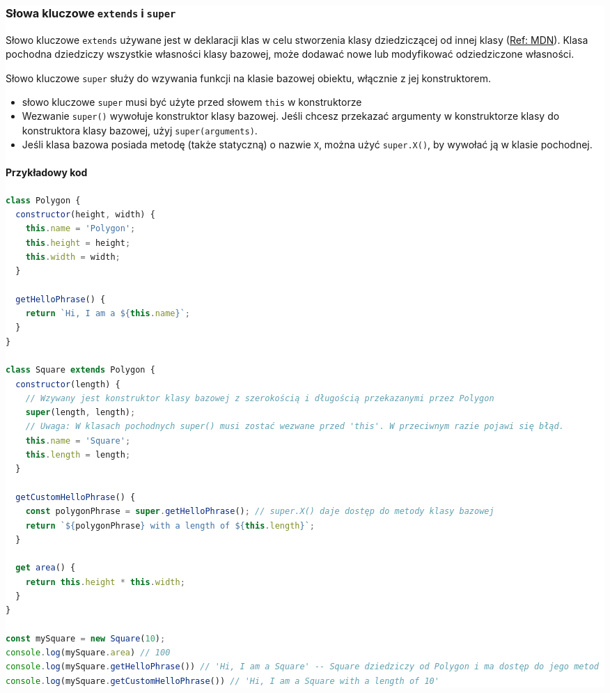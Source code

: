 ### Słowa kluczowe `extends` i `super`

Słowo kluczowe `extends` używane jest w deklaracji klas w celu stworzenia klasy dziedziczącej od innej klasy ([Ref: MDN](https://developer.mozilla.org/en-US/docs/Web/JavaScript/Reference/Classes/extends)). Klasa pochodna dziedziczy wszystkie własności klasy bazowej, może dodawać nowe lub modyfikować odziedziczone własności.

Słowo kluczowe `super` służy do wzywania funkcji na klasie bazowej obiektu, włącznie z jej konstruktorem. 

- słowo kluczowe `super` musi być użyte przed słowem `this` w konstruktorze
- Wezwanie `super()` wywołuje konstruktor klasy bazowej. Jeśli chcesz przekazać argumenty w konstruktorze klasy do konstruktora klasy bazowej, użyj `super(arguments)`.
- Jeśli klasa bazowa posiada metodę (także statyczną) o nazwie `X`, można użyć `super.X()`, by wywołać ją w klasie pochodnej.

#### Przykładowy kod

```js
class Polygon {
  constructor(height, width) {
    this.name = 'Polygon';
    this.height = height;
    this.width = width;
  }

  getHelloPhrase() {
    return `Hi, I am a ${this.name}`;
  }
}

class Square extends Polygon {
  constructor(length) {
    // Wzywany jest konstruktor klasy bazowej z szerokością i długością przekazanymi przez Polygon
    super(length, length);
    // Uwaga: W klasach pochodnych super() musi zostać wezwane przed 'this'. W przeciwnym razie pojawi się błąd.
    this.name = 'Square';
    this.length = length;
  }

  getCustomHelloPhrase() {
    const polygonPhrase = super.getHelloPhrase(); // super.X() daje dostęp do metody klasy bazowej
    return `${polygonPhrase} with a length of ${this.length}`;
  }

  get area() {
    return this.height * this.width;
  }
}

const mySquare = new Square(10);
console.log(mySquare.area) // 100
console.log(mySquare.getHelloPhrase()) // 'Hi, I am a Square' -- Square dziedziczy od Polygon i ma dostęp do jego metod
console.log(mySquare.getCustomHelloPhrase()) // 'Hi, I am a Square with a length of 10'
```
